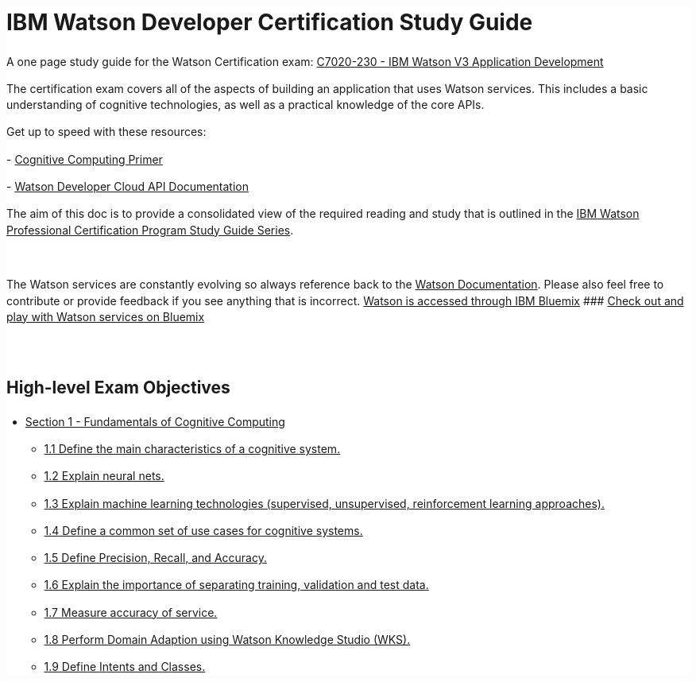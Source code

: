 IBM Watson Developer Certification Study Guide
==============================================

A one page study guide for the Watson Certification exam: [C7020-230 - IBM
Watson V3 Application Development](http://ibm.co/2liIJG1)

The certification exam covers all of the aspects of building an application that
uses Watson services. This includes a basic understanding of cognitive
technologies, as well as a practical knowledge of the core APIs.

Get up to speed with these resources:

\- [Cognitive Computing Primer](http://ibm.co/2k5PAxf)

\- [Watson Developer Cloud API Documentation](http://ibm.co/2mU4Bnp)

The aim of this doc is to provide a consolidated view of the required reading
and study that is outlined in the [IBM Watson Professional Certification Program
Study Guide Series](http://ibm.co/2iYtyP9).

 

The Watson services are constantly evolving so always reference back to the
[Watson Documentation](http://ibm.co/2mU4Bnp). Please also feel free to
contribute or provide feedback if you see anything that is incorrect. [Watson is
accessed through IBM Bluemix](http://ibm.co/2jdqk8s) \#\#\# [Check out and play
with Watson services on Bluemix](http://bit.ly/2jtpOUB%20http://bit.ly/2jtpOUB)

 

High-level Exam Objectives
--------------------------

-   [Section 1 - Fundamentals of Cognitive
    Computing](#section-1---fundamentals-of-cognitive-computing)

    -   [1.1 Define the main characteristics of a cognitive
        system.](#11-define-the-main-characteristics-of-a-cognitive-system)

    -   [1.2 Explain neural nets.](#12-explain-neural-nets)

    -   [1.3 Explain machine learning technologies (supervised, unsupervised,
        reinforcement learning
        approaches).](#13-explain-machine-learning-technologies)

    -   [1.4 Define a common set of use cases for cognitive
        systems.](#14-define-a-common-set-of-use-cases-for-cognitive-systems)

    -   [1.5 Define Precision, Recall, and
        Accuracy.](#15-define-precision-recall-and-accuracy)

    -   [1.6 Explain the importance of separating training, validation and test
        data.](#16-explain-the-importance-of-separating-training-validation-and-test-data)

    -   [1.7 Measure accuracy of service.](#17-measure-accuracy-of-service)

    -   [1.8 Perform Domain Adaption using Watson Knowledge Studio
        (WKS).](#18-perform-domain-adaption-using-watson-knowledge-studio-WKS)

    -   [1.9 Define Intents and Classes.](#19-define-intents-and-classes)
